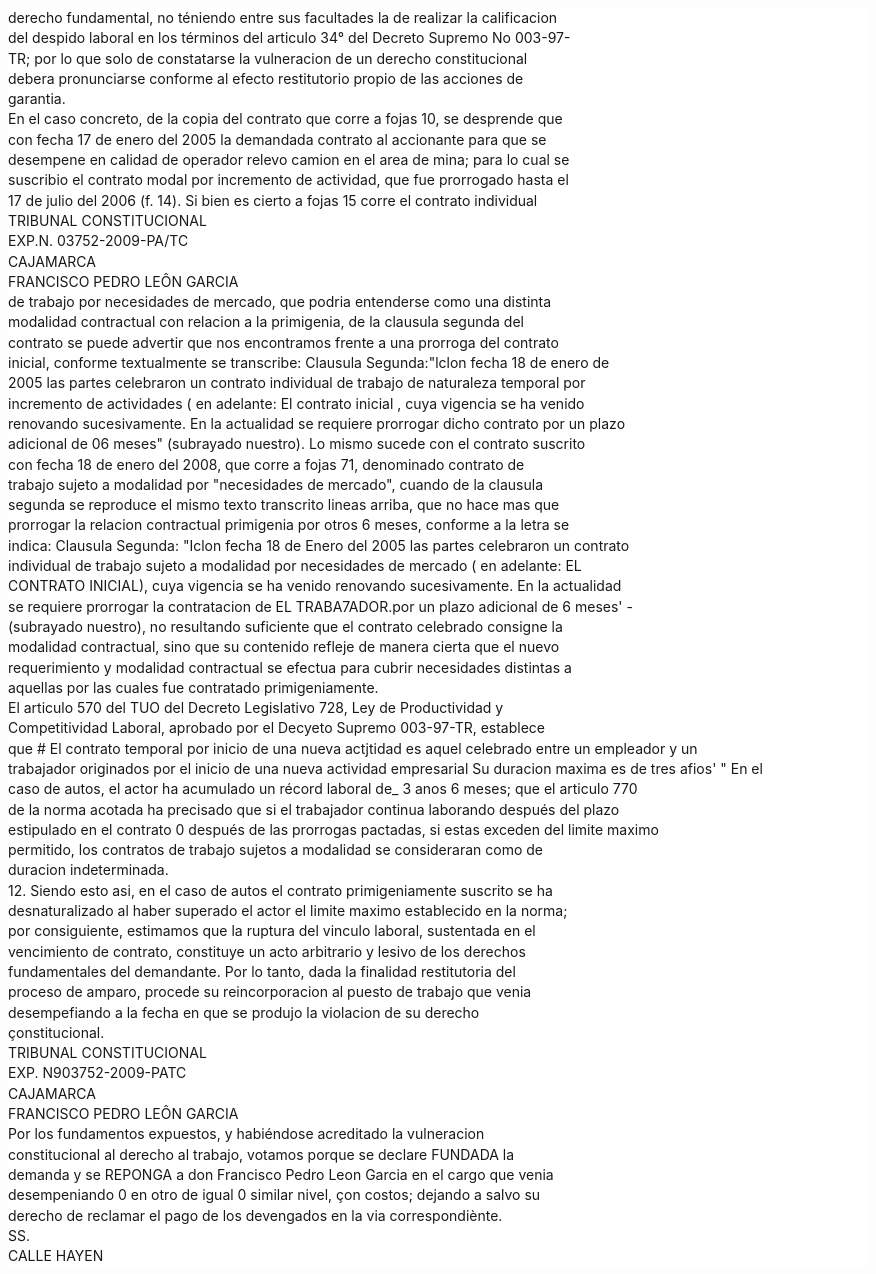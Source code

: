 derecho fundamental, no téniendo entre sus facultades la de realizar la calificacion  
del despido laboral en los términos del articulo 34° del Decreto Supremo No 003-97-  
TR; por lo que solo de constatarse la vulneracion de un derecho constitucional  
debera pronunciarse conforme al efecto restitutorio propio de las acciones de  
garantia.  
En el caso concreto, de la copia del contrato que corre a fojas 10, se desprende que  
con fecha 17 de enero del 2005 la demandada contrato al accionante para que se  
desempene en calidad de operador relevo camion en el area de mina; para lo cual se  
suscribio el contrato modal por incremento de actividad, que fue prorrogado hasta el  
17 de julio del 2006 (f. 14). Si bien es cierto a fojas 15 corre el contrato individual  
TRIBUNAL CONSTITUCIONAL  
EXP.N. 03752-2009-PA/TC  
CAJAMARCA  
FRANCISCO PEDRO LEÔN GARCIA  
de trabajo por necesidades de mercado, que podria entenderse como una distinta  
modalidad contractual con relacion a la primigenia, de la clausula segunda del  
contrato se puede advertir que nos encontramos frente a una prorroga del contrato  
inicial, conforme textualmente se transcribe: Clausula Segunda:"lclon fecha 18 de enero de  
2005 las partes celebraron un contrato individual de trabajo de naturaleza temporal por  
incremento de actividades ( en adelante: El contrato inicial , cuya vigencia se ha venido  
renovando sucesivamente. En la actualidad se requiere prorrogar dicho contrato por un plazo  
adicional de 06 meses" (subrayado nuestro). Lo mismo sucede con el contrato suscrito  
con fecha 18 de enero del 2008, que corre a fojas 71, denominado contrato de  
trabajo sujeto a modalidad por "necesidades de mercado", cuando de la clausula  
segunda se reproduce el mismo texto transcrito lineas arriba, que no hace mas que  
prorrogar la relacion contractual primigenia por otros 6 meses, conforme a la letra se  
indica: Clausula Segunda: "Iclon fecha 18 de Enero del 2005 las partes celebraron un contrato  
individual de trabajo sujeto a modalidad por necesidades de mercado ( en adelante: EL  
CONTRATO INICIAL), cuya vigencia se ha venido renovando sucesivamente. En la actualidad  
se requiere prorrogar la contratacion de EL TRABA7ADOR.por un plazo adicional de 6 meses' -  
(subrayado nuestro), no resultando suficiente que el contrato celebrado consigne la  
modalidad contractual, sino que su contenido refleje de manera cierta que el nuevo  
requerimiento y modalidad contractual se efectua para cubrir necesidades distintas a  
aquellas por las cuales fue contratado primigeniamente.  
El articulo 570 del TUO del Decreto Legislativo 728, Ley de Productividad y  
Competitividad Laboral, aprobado por el Decyeto Supremo 003-97-TR, establece  
que # El contrato temporal por inicio de una nueva actjtidad es aquel celebrado entre un empleador y un  
trabajador originados por el inicio de una nueva actividad empresarial Su duracion maxima es de tres afios' " En el  
caso de autos, el actor ha acumulado un récord laboral de_ 3 anos 6 meses; que el articulo 770  
de la norma acotada ha precisado que si el trabajador continua laborando después del plazo  
estipulado en el contrato 0 después de las prorrogas pactadas, si estas exceden del limite maximo  
permitido, los contratos de trabajo sujetos a modalidad se consideraran como de  
duracion indeterminada.  
12. Siendo esto asi, en el caso de autos el contrato primigeniamente suscrito se ha  
desnaturalizado al haber superado el actor el limite maximo establecido en la norma;  
por consiguiente, estimamos que la ruptura del vinculo laboral, sustentada en el  
vencimiento de contrato, constituye un acto arbitrario y lesivo de los derechos  
fundamentales del demandante. Por lo tanto, dada la finalidad restitutoria del  
proceso de amparo, procede su reincorporacion al puesto de trabajo que venia  
desempefiando a la fecha en que se produjo la violacion de su derecho  
çonstitucional.  
TRIBUNAL CONSTITUCIONAL  
EXP. N903752-2009-PATC  
CAJAMARCA  
FRANCISCO PEDRO LEÔN GARCIA  
Por los fundamentos expuestos, y habiéndose acreditado la vulneracion  
constitucional al derecho al trabajo, votamos porque se declare FUNDADA la  
demanda y se REPONGA a don Francisco Pedro Leon Garcia en el cargo que venia  
desempeniando 0 en otro de igual 0 similar nivel, çon costos; dejando a salvo su  
derecho de reclamar el pago de los devengados en la via correspondiènte.  
SS.  
CALLE HAYEN  